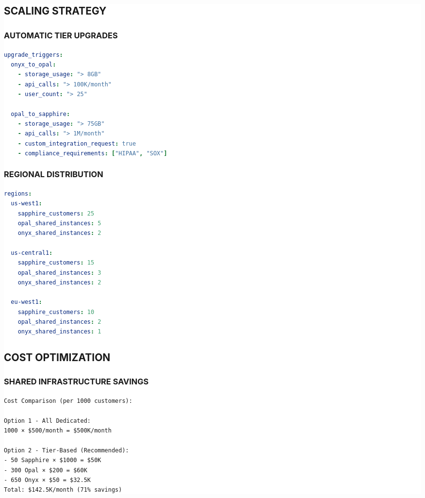 
## SCALING STRATEGY

### AUTOMATIC TIER UPGRADES
```yaml
upgrade_triggers:
  onyx_to_opal:
    - storage_usage: "> 8GB"
    - api_calls: "> 100K/month" 
    - user_count: "> 25"
    
  opal_to_sapphire:
    - storage_usage: "> 75GB"
    - api_calls: "> 1M/month"
    - custom_integration_request: true
    - compliance_requirements: ["HIPAA", "SOX"]
```

### REGIONAL DISTRIBUTION
```yaml
regions:
  us-west1:
    sapphire_customers: 25
    opal_shared_instances: 5
    onyx_shared_instances: 2
    
  us-central1:
    sapphire_customers: 15  
    opal_shared_instances: 3
    onyx_shared_instances: 2
    
  eu-west1:
    sapphire_customers: 10
    opal_shared_instances: 2  
    onyx_shared_instances: 1
```

## COST OPTIMIZATION

### SHARED INFRASTRUCTURE SAVINGS
```
Cost Comparison (per 1000 customers):

Option 1 - All Dedicated:
1000 × $500/month = $500K/month

Option 2 - Tier-Based (Recommended):
- 50 Sapphire × $1000 = $50K
- 300 Opal × $200 = $60K  
- 650 Onyx × $50 = $32.5K
Total: $142.5K/month (71% savings)
```

